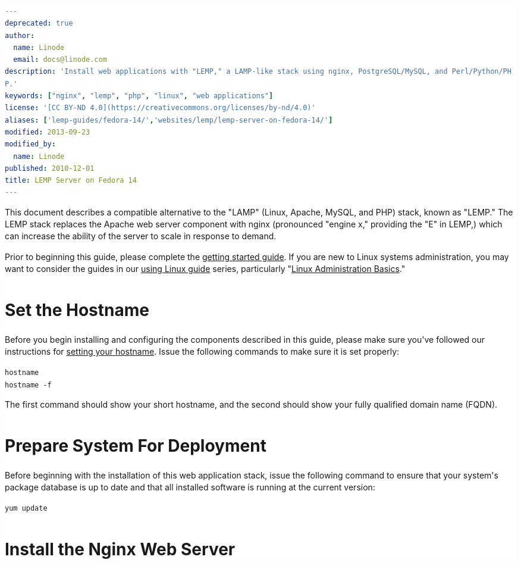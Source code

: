```yaml
---
deprecated: true
author:
  name: Linode
  email: docs@linode.com
description: 'Install web applications with "LEMP," a LAMP-like stack using nginx, PostgreSQL/MySQL, and Perl/Python/PHP.'
keywords: ["nginx", "lemp", "php", "linux", "web applications"]
license: '[CC BY-ND 4.0](https://creativecommons.org/licenses/by-nd/4.0)'
aliases: ['lemp-guides/fedora-14/','websites/lemp/lemp-server-on-fedora-14/']
modified: 2013-09-23
modified_by:
  name: Linode
published: 2010-12-01
title: LEMP Server on Fedora 14
---
```




This document describes a compatible alternative to the "LAMP" (Linux, Apache, MySQL, and PHP) stack, known as "LEMP." The LEMP stack replaces the Apache web server component with nginx (pronounced "engine x," providing the "E" in LEMP,) which can increase the ability of the server to scale in response to demand.

Prior to beginning this guide, please complete the [getting started guide](/content/getting-started/). If you are new to Linux systems administration, you may want to consider the guides in our [using Linux guide](/content/using-linux/) series, particularly "[Linux Administration Basics](/content/using-linux/administration-basics)."

# Set the Hostname

Before you begin installing and configuring the components described in this guide, please make sure you've followed our instructions for [setting your hostname](/content/getting-started#setting-the-hostname). Issue the following commands to make sure it is set properly:

    hostname
    hostname -f

The first command should show your short hostname, and the second should show your fully qualified domain name (FQDN).

# Prepare System For Deployment

Before beginning with the installation of this web application stack, issue the following command to ensure that your system's package database is up to date and that all installed software is running at the current version:

    yum update

# Install the Nginx Web Server
